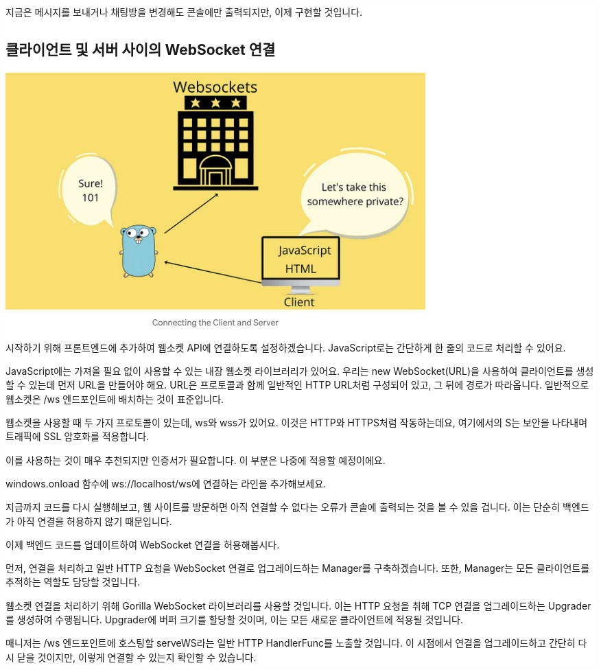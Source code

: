 지금은 메시지를 보내거나 채팅방을 변경해도 콘솔에만 출력되지만, 이제 구현할 것입니다.

## 클라이언트 및 서버 사이의 WebSocket 연결

<img src="/assets/img/2024-06-22-MasteringWebSocketsWithGo_4.png" />

<div class="content-ad"></div>

시작하기 위해 프론트엔드에 추가하여 웹소켓 API에 연결하도록 설정하겠습니다. JavaScript로는 간단하게 한 줄의 코드로 처리할 수 있어요.

JavaScript에는 가져올 필요 없이 사용할 수 있는 내장 웹소켓 라이브러리가 있어요. 우리는 new WebSocket(URL)을 사용하여 클라이언트를 생성할 수 있는데 먼저 URL을 만들어야 해요. URL은 프로토콜과 함께 일반적인 HTTP URL처럼 구성되어 있고, 그 뒤에 경로가 따라옵니다. 일반적으로 웹소켓은 /ws 엔드포인트에 배치하는 것이 표준입니다.

웹소켓을 사용할 때 두 가지 프로토콜이 있는데, ws와 wss가 있어요. 이것은 HTTP와 HTTPS처럼 작동하는데요, 여기에서의 S는 보안을 나타내며 트래픽에 SSL 암호화를 적용합니다.

이를 사용하는 것이 매우 추천되지만 인증서가 필요합니다. 이 부분은 나중에 적용할 예정이에요.

<div class="content-ad"></div>

windows.onload 함수에 ws://localhost/ws에 연결하는 라인을 추가해보세요.

지금까지 코드를 다시 실행해보고, 웹 사이트를 방문하면 아직 연결할 수 없다는 오류가 콘솔에 출력되는 것을 볼 수 있을 겁니다. 이는 단순히 백엔드가 아직 연결을 허용하지 않기 때문입니다.

이제 백엔드 코드를 업데이트하여 WebSocket 연결을 허용해봅시다.

먼저, 연결을 처리하고 일반 HTTP 요청을 WebSocket 연결로 업그레이드하는 Manager를 구축하겠습니다. 또한, Manager는 모든 클라이언트를 추적하는 역할도 담당할 것입니다.

<div class="content-ad"></div>

웹소켓 연결을 처리하기 위해 Gorilla WebSocket 라이브러리를 사용할 것입니다. 이는 HTTP 요청을 취해 TCP 연결을 업그레이드하는 Upgrader를 생성하여 수행됩니다. Upgrader에 버퍼 크기를 할당할 것이며, 이는 모든 새로운 클라이언트에 적용될 것입니다.

매니저는 /ws 엔드포인트에 호스팅할 serveWS라는 일반 HTTP HandlerFunc를 노출할 것입니다. 이 시점에서 연결을 업그레이드하고 간단히 다시 닫을 것이지만, 이렇게 연결할 수 있는지 확인할 수 있습니다.
